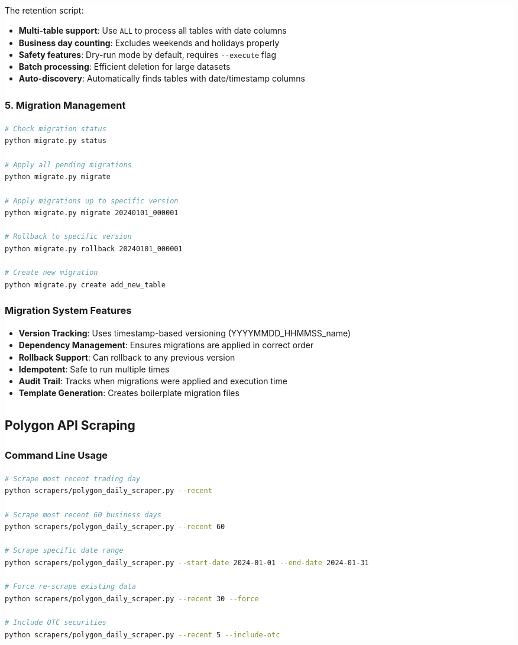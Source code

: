 The retention script:
- **Multi-table support**: Use `ALL` to process all tables with date columns
- **Business day counting**: Excludes weekends and holidays properly
- **Safety features**: Dry-run mode by default, requires `--execute` flag
- **Batch processing**: Efficient deletion for large datasets
- **Auto-discovery**: Automatically finds tables with date/timestamp columns

### 5. Migration Management

```bash
# Check migration status
python migrate.py status

# Apply all pending migrations
python migrate.py migrate

# Apply migrations up to specific version
python migrate.py migrate 20240101_000001

# Rollback to specific version
python migrate.py rollback 20240101_000001

# Create new migration
python migrate.py create add_new_table
```

### Migration System Features

- **Version Tracking**: Uses timestamp-based versioning (YYYYMMDD_HHMMSS_name)
- **Dependency Management**: Ensures migrations are applied in correct order
- **Rollback Support**: Can rollback to any previous version
- **Idempotent**: Safe to run multiple times
- **Audit Trail**: Tracks when migrations were applied and execution time
- **Template Generation**: Creates boilerplate migration files

## Polygon API Scraping

### Command Line Usage

```bash
# Scrape most recent trading day
python scrapers/polygon_daily_scraper.py --recent

# Scrape most recent 60 business days
python scrapers/polygon_daily_scraper.py --recent 60

# Scrape specific date range
python scrapers/polygon_daily_scraper.py --start-date 2024-01-01 --end-date 2024-01-31

# Force re-scrape existing data
python scrapers/polygon_daily_scraper.py --recent 30 --force

# Include OTC securities
python scrapers/polygon_daily_scraper.py --recent 5 --include-otc
```
